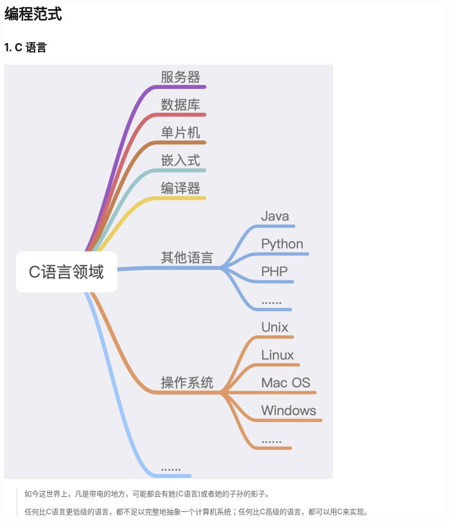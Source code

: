 # 编程范式

## 1. C 语言

![C语言领域](Image/img_1.png)

> 如今这世界上，凡是带电的地方，可能都会有她(C语言)或者她的子孙的影子。
> 
> 任何比C语言更低级的语言，都不足以完整地抽象一个计算机系统；任何比C高级的语言，都可以用C来实现。
